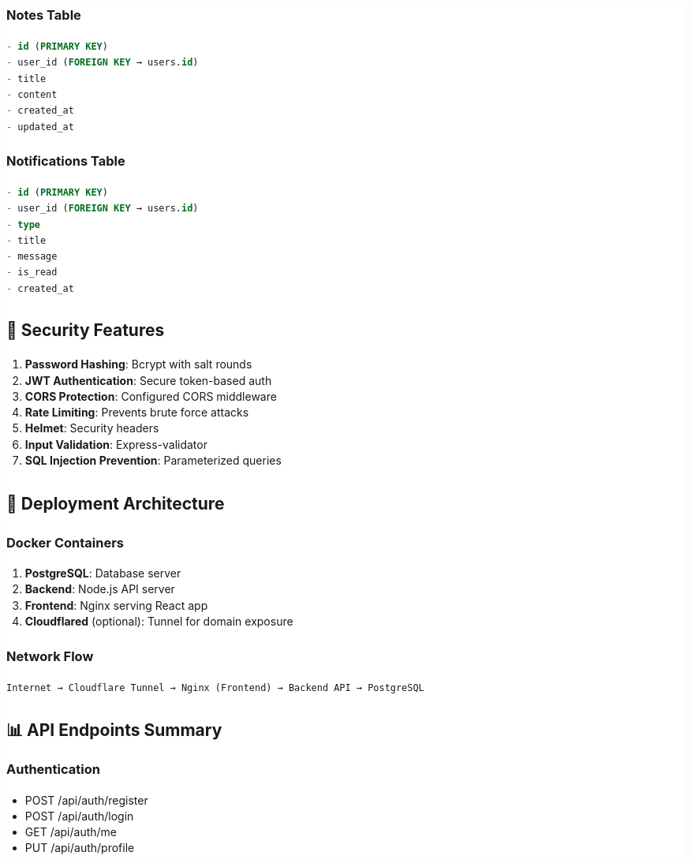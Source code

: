 ### Notes Table
```sql
- id (PRIMARY KEY)
- user_id (FOREIGN KEY → users.id)
- title
- content
- created_at
- updated_at
```

### Notifications Table
```sql
- id (PRIMARY KEY)
- user_id (FOREIGN KEY → users.id)
- type
- title
- message
- is_read
- created_at
```

## 🔐 Security Features

1. **Password Hashing**: Bcrypt with salt rounds
2. **JWT Authentication**: Secure token-based auth
3. **CORS Protection**: Configured CORS middleware
4. **Rate Limiting**: Prevents brute force attacks
5. **Helmet**: Security headers
6. **Input Validation**: Express-validator
7. **SQL Injection Prevention**: Parameterized queries

## 🚀 Deployment Architecture

### Docker Containers
1. **PostgreSQL**: Database server
2. **Backend**: Node.js API server
3. **Frontend**: Nginx serving React app
4. **Cloudflared** (optional): Tunnel for domain exposure

### Network Flow
```
Internet → Cloudflare Tunnel → Nginx (Frontend) → Backend API → PostgreSQL
```

## 📊 API Endpoints Summary

### Authentication
- POST /api/auth/register
- POST /api/auth/login
- GET /api/auth/me
- PUT /api/auth/profile
